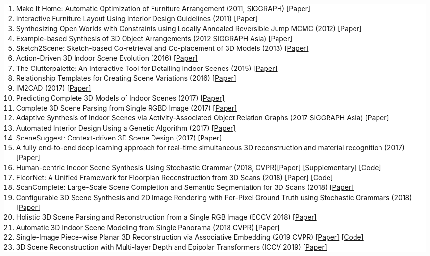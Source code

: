 1. Make It Home: Automatic Optimization of Furniture Arrangement (2011, SIGGRAPH) [[Paper\]](http://people.sutd.edu.sg/~saikit/projects/furniture/index.html)
2. Interactive Furniture Layout Using Interior Design Guidelines (2011) [[Paper\]](http://graphics.stanford.edu/~pmerrell/furnitureLayout.htm)
3. Synthesizing Open Worlds with Constraints using Locally Annealed Reversible Jump MCMC (2012) [[Paper\]](http://graphics.stanford.edu/~lfyg/owl.pdf)
4. Example-based Synthesis of 3D Object Arrangements (2012 SIGGRAPH Asia) [[Paper\]](http://graphics.stanford.edu/projects/scenesynth/)
5. Sketch2Scene: Sketch-based Co-retrieval and Co-placement of 3D Models (2013) [[Paper\]](http://sweb.cityu.edu.hk/hongbofu/projects/sketch2scene_sig13/#.WWWge__ysb0)
6. Action-Driven 3D Indoor Scene Evolution (2016) [[Paper\]](https://www.cs.sfu.ca/~haoz/pubs/ma_siga16_action.pdf)
7. The Clutterpalette: An Interactive Tool for Detailing Indoor Scenes (2015) [[Paper\]](https://www.cs.umb.edu/~craigyu/papers/clutterpalette.pdf)
8. Relationship Templates for Creating Scene Variations (2016) [[Paper\]](http://geometry.cs.ucl.ac.uk/projects/2016/relationship-templates/)
9. IM2CAD (2017) [[Paper\]](http://homes.cs.washington.edu/~izadinia/im2cad.html)
10. Predicting Complete 3D Models of Indoor Scenes (2017) [[Paper\]](https://arxiv.org/pdf/1504.02437.pdf)
11. Complete 3D Scene Parsing from Single RGBD Image (2017) [[Paper\]](https://arxiv.org/pdf/1710.09490.pdf)
12. Adaptive Synthesis of Indoor Scenes via Activity-Associated Object Relation Graphs (2017 SIGGRAPH Asia) [[Paper\]](http://arts.buaa.edu.cn/projects/sa17/)
13. Automated Interior Design Using a Genetic Algorithm (2017) [[Paper\]](https://publik.tuwien.ac.at/files/publik_262718.pdf)
14. SceneSuggest: Context-driven 3D Scene Design (2017) [[Paper\]](https://arxiv.org/pdf/1703.00061.pdf)
15. A fully end-to-end deep learning approach for real-time simultaneous 3D reconstruction and material recognition (2017)[[Paper\]](https://arxiv.org/pdf/1703.04699v1.pdf)
16. Human-centric Indoor Scene Synthesis Using Stochastic Grammar (2018, CVPR)[[Paper\]](http://web.cs.ucla.edu/~syqi/publications/cvpr2018synthesis/cvpr2018synthesis.pdf) [[Supplementary\]](http://web.cs.ucla.edu/~syqi/publications/cvpr2018synthesis/cvpr2018synthesis_supplementary.pdf) [[Code\]](https://github.com/SiyuanQi/human-centric-scene-synthesis)
17. FloorNet: A Unified Framework for Floorplan Reconstruction from 3D Scans (2018) [[Paper\]](https://arxiv.org/pdf/1804.00090.pdf) [[Code\]](http://art-programmer.github.io/floornet.html)
18. ScanComplete: Large-Scale Scene Completion and Semantic Segmentation for 3D Scans (2018) [[Paper\]](https://arxiv.org/pdf/1712.10215.pdf)
19. Configurable 3D Scene Synthesis and 2D Image Rendering with Per-Pixel Ground Truth using Stochastic Grammars (2018) [[Paper\]](https://arxiv.org/pdf/1704.00112.pdf)
20. Holistic 3D Scene Parsing and Reconstruction from a Single RGB Image (ECCV 2018) [[Paper\]](http://siyuanhuang.com/holistic_parsing/main.html)
21. Automatic 3D Indoor Scene Modeling from Single Panorama (2018 CVPR) [[Paper\]](http://openaccess.thecvf.com/content_cvpr_2018/papers/Yang_Automatic_3D_Indoor_CVPR_2018_paper.pdf)
22. Single-Image Piece-wise Planar 3D Reconstruction via Associative Embedding (2019 CVPR) [[Paper\]](https://arxiv.org/pdf/1902.09777.pdf) [[Code\]](https://github.com/svip-lab/PlanarReconstruction)
23. 3D Scene Reconstruction with Multi-layer Depth and Epipolar Transformers (ICCV 2019) [[Paper\]](https://research.dshin.org/iccv19/multi-layer-depth/)

